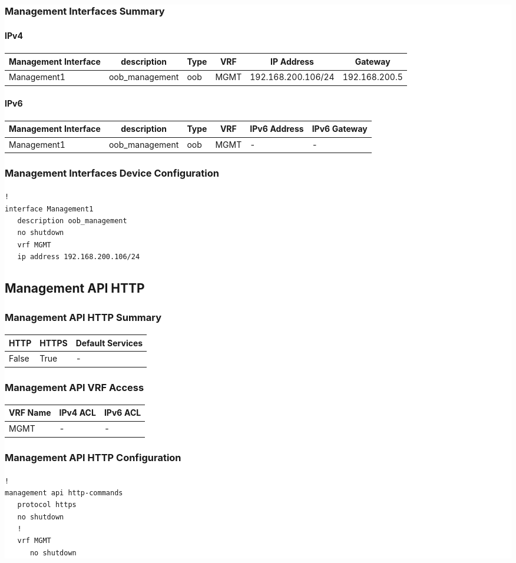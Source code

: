 ### Management Interfaces Summary

#### IPv4

| Management Interface | description | Type | VRF | IP Address | Gateway |
| -------------------- | ----------- | ---- | --- | ---------- | ------- |
| Management1 | oob_management | oob | MGMT | 192.168.200.106/24 | 192.168.200.5 |

#### IPv6

| Management Interface | description | Type | VRF | IPv6 Address | IPv6 Gateway |
| -------------------- | ----------- | ---- | --- | ------------ | ------------ |
| Management1 | oob_management | oob | MGMT | - | - |

### Management Interfaces Device Configuration

```eos
!
interface Management1
   description oob_management
   no shutdown
   vrf MGMT
   ip address 192.168.200.106/24
```

## Management API HTTP

### Management API HTTP Summary

| HTTP | HTTPS | Default Services |
| ---- | ----- | ---------------- |
| False | True | - |

### Management API VRF Access

| VRF Name | IPv4 ACL | IPv6 ACL |
| -------- | -------- | -------- |
| MGMT | - | - |

### Management API HTTP Configuration

```eos
!
management api http-commands
   protocol https
   no shutdown
   !
   vrf MGMT
      no shutdown
```
